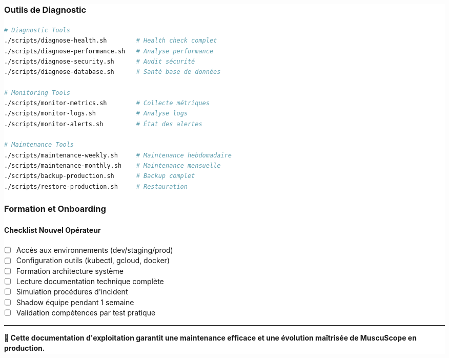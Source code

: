 ### Outils de Diagnostic

```bash
# Diagnostic Tools
./scripts/diagnose-health.sh        # Health check complet
./scripts/diagnose-performance.sh   # Analyse performance
./scripts/diagnose-security.sh      # Audit sécurité
./scripts/diagnose-database.sh      # Santé base de données

# Monitoring Tools
./scripts/monitor-metrics.sh        # Collecte métriques
./scripts/monitor-logs.sh           # Analyse logs
./scripts/monitor-alerts.sh         # État des alertes

# Maintenance Tools
./scripts/maintenance-weekly.sh     # Maintenance hebdomadaire
./scripts/maintenance-monthly.sh    # Maintenance mensuelle
./scripts/backup-production.sh      # Backup complet
./scripts/restore-production.sh     # Restauration
```

### Formation et Onboarding

#### Checklist Nouvel Opérateur
- [ ] Accès aux environnements (dev/staging/prod)
- [ ] Configuration outils (kubectl, gcloud, docker)
- [ ] Formation architecture système
- [ ] Lecture documentation technique complète
- [ ] Simulation procédures d'incident
- [ ] Shadow équipe pendant 1 semaine
- [ ] Validation compétences par test pratique

---

**📖 Cette documentation d'exploitation garantit une maintenance efficace et une évolution maîtrisée de MuscuScope en production.**
